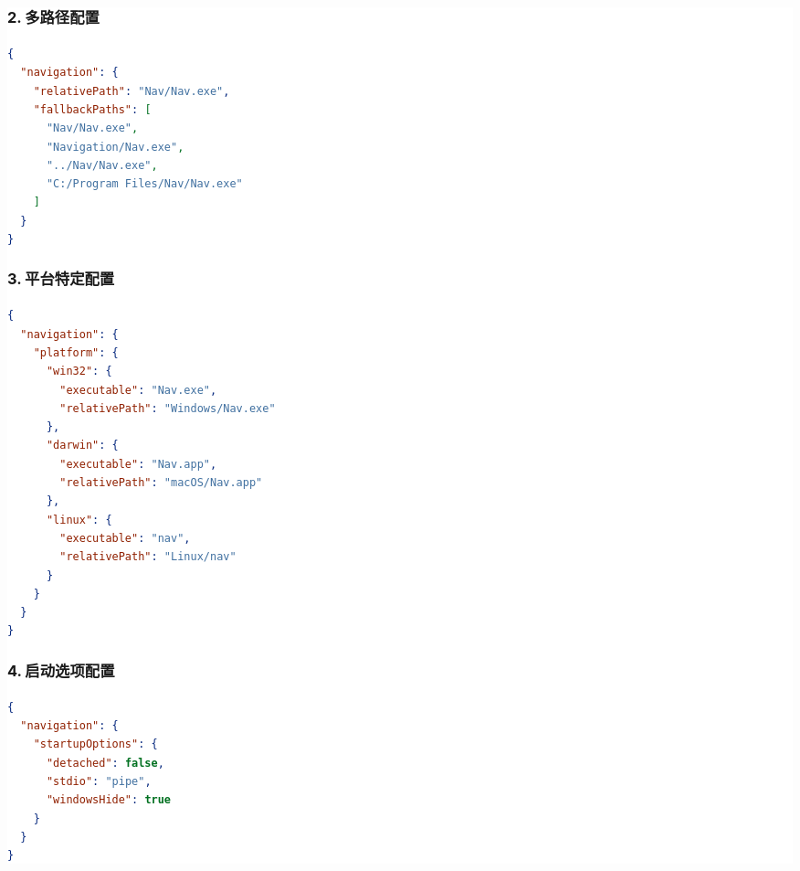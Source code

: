 ### 2. 多路径配置

```json
{
  "navigation": {
    "relativePath": "Nav/Nav.exe",
    "fallbackPaths": [
      "Nav/Nav.exe",
      "Navigation/Nav.exe",
      "../Nav/Nav.exe",
      "C:/Program Files/Nav/Nav.exe"
    ]
  }
}
```

### 3. 平台特定配置

```json
{
  "navigation": {
    "platform": {
      "win32": {
        "executable": "Nav.exe",
        "relativePath": "Windows/Nav.exe"
      },
      "darwin": {
        "executable": "Nav.app",
        "relativePath": "macOS/Nav.app"
      },
      "linux": {
        "executable": "nav",
        "relativePath": "Linux/nav"
      }
    }
  }
}
```

### 4. 启动选项配置

```json
{
  "navigation": {
    "startupOptions": {
      "detached": false,
      "stdio": "pipe",
      "windowsHide": true
    }
  }
}
```
